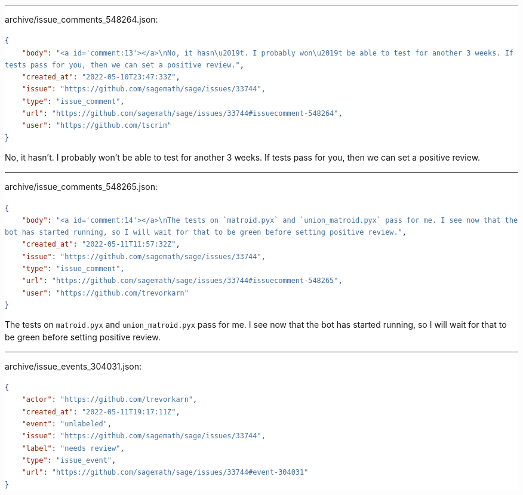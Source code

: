 
---

archive/issue_comments_548264.json:
```json
{
    "body": "<a id='comment:13'></a>\nNo, it hasn\u2019t. I probably won\u2019t be able to test for another 3 weeks. If tests pass for you, then we can set a positive review.",
    "created_at": "2022-05-10T23:47:33Z",
    "issue": "https://github.com/sagemath/sage/issues/33744",
    "type": "issue_comment",
    "url": "https://github.com/sagemath/sage/issues/33744#issuecomment-548264",
    "user": "https://github.com/tscrim"
}
```

<a id='comment:13'></a>
No, it hasn’t. I probably won’t be able to test for another 3 weeks. If tests pass for you, then we can set a positive review.



---

archive/issue_comments_548265.json:
```json
{
    "body": "<a id='comment:14'></a>\nThe tests on `matroid.pyx` and `union_matroid.pyx` pass for me. I see now that the bot has started running, so I will wait for that to be green before setting positive review.",
    "created_at": "2022-05-11T11:57:32Z",
    "issue": "https://github.com/sagemath/sage/issues/33744",
    "type": "issue_comment",
    "url": "https://github.com/sagemath/sage/issues/33744#issuecomment-548265",
    "user": "https://github.com/trevorkarn"
}
```

<a id='comment:14'></a>
The tests on `matroid.pyx` and `union_matroid.pyx` pass for me. I see now that the bot has started running, so I will wait for that to be green before setting positive review.



---

archive/issue_events_304031.json:
```json
{
    "actor": "https://github.com/trevorkarn",
    "created_at": "2022-05-11T19:17:11Z",
    "event": "unlabeled",
    "issue": "https://github.com/sagemath/sage/issues/33744",
    "label": "needs review",
    "type": "issue_event",
    "url": "https://github.com/sagemath/sage/issues/33744#event-304031"
}
```
